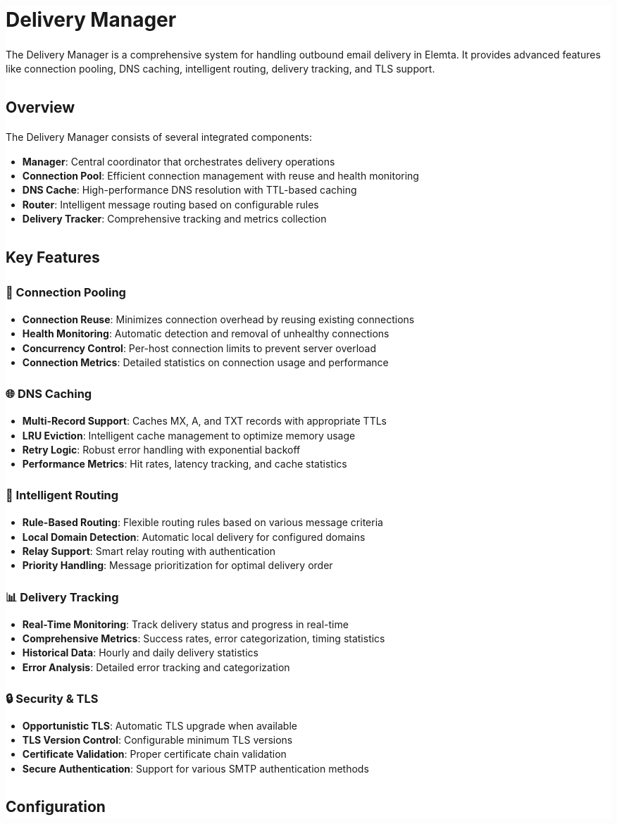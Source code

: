 # Delivery Manager

The Delivery Manager is a comprehensive system for handling outbound email delivery in Elemta. It provides advanced features like connection pooling, DNS caching, intelligent routing, delivery tracking, and TLS support.

## Overview

The Delivery Manager consists of several integrated components:

- **Manager**: Central coordinator that orchestrates delivery operations
- **Connection Pool**: Efficient connection management with reuse and health monitoring
- **DNS Cache**: High-performance DNS resolution with TTL-based caching
- **Router**: Intelligent message routing based on configurable rules
- **Delivery Tracker**: Comprehensive tracking and metrics collection

## Key Features

### 🔗 Connection Pooling
- **Connection Reuse**: Minimizes connection overhead by reusing existing connections
- **Health Monitoring**: Automatic detection and removal of unhealthy connections
- **Concurrency Control**: Per-host connection limits to prevent server overload
- **Connection Metrics**: Detailed statistics on connection usage and performance

### 🌐 DNS Caching
- **Multi-Record Support**: Caches MX, A, and TXT records with appropriate TTLs
- **LRU Eviction**: Intelligent cache management to optimize memory usage
- **Retry Logic**: Robust error handling with exponential backoff
- **Performance Metrics**: Hit rates, latency tracking, and cache statistics

### 🚦 Intelligent Routing
- **Rule-Based Routing**: Flexible routing rules based on various message criteria
- **Local Domain Detection**: Automatic local delivery for configured domains
- **Relay Support**: Smart relay routing with authentication
- **Priority Handling**: Message prioritization for optimal delivery order

### 📊 Delivery Tracking
- **Real-Time Monitoring**: Track delivery status and progress in real-time
- **Comprehensive Metrics**: Success rates, error categorization, timing statistics
- **Historical Data**: Hourly and daily delivery statistics
- **Error Analysis**: Detailed error tracking and categorization

### 🔒 Security & TLS
- **Opportunistic TLS**: Automatic TLS upgrade when available
- **TLS Version Control**: Configurable minimum TLS versions
- **Certificate Validation**: Proper certificate chain validation
- **Secure Authentication**: Support for various SMTP authentication methods

## Configuration
